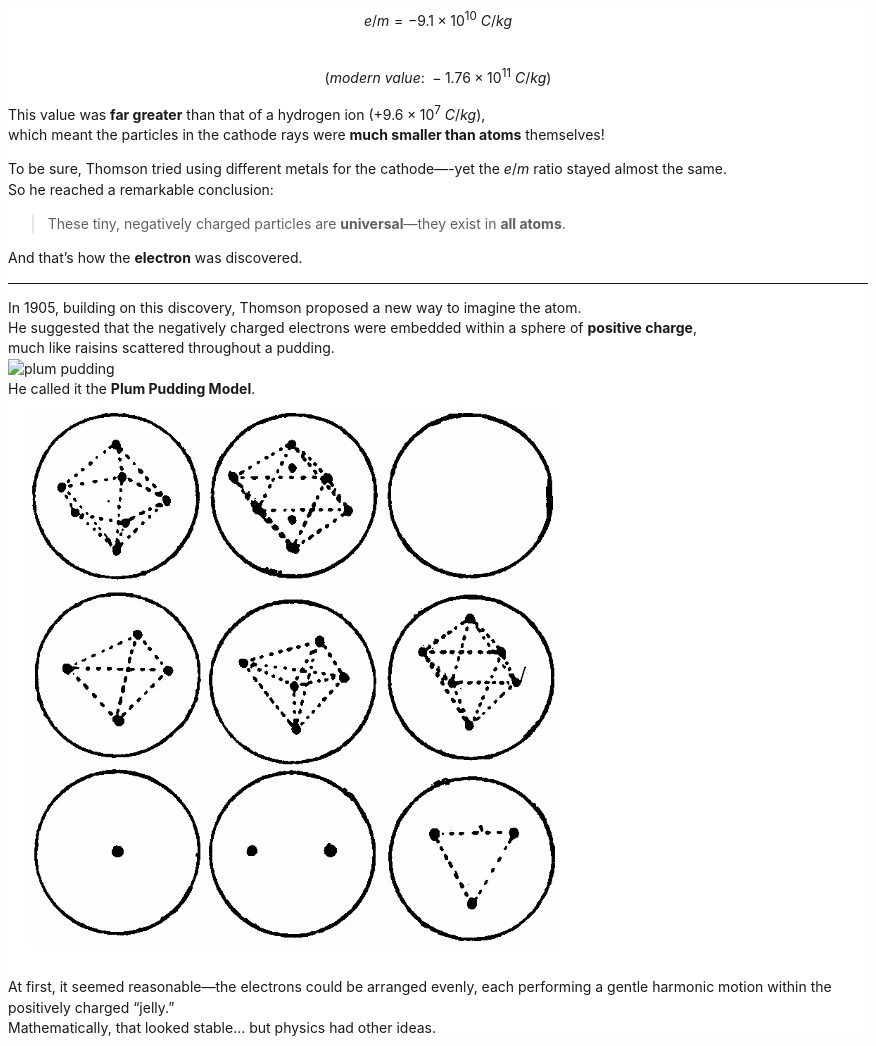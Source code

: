 $$e/m = -9.1 \times 10^{10}~C/kg$$  
$$(modern~value:~-1.76 \times 10^{11}~C/kg)$$  

This value was **far greater** than that of a hydrogen ion ($+9.6 \times 10^{7}~C/kg$),  
which meant the particles in the cathode rays were **much smaller than atoms** themselves!  

To be sure, Thomson tried using different metals for the cathode—-yet the $e/m$ ratio stayed almost the same.  
So he reached a remarkable conclusion:  
> These tiny, negatively charged particles are **universal**—they exist in **all atoms**.  

And that’s how the **electron** was discovered.  

---

In 1905, building on this discovery, Thomson proposed a new way to imagine the atom.  
He suggested that the negatively charged electrons were embedded within a sphere of **positive charge**,  
much like raisins scattered throughout a pudding.  
![plum pudding](pudding.jfif "plum pudding")  
He called it the **Plum Pudding Model**.  
![plum pudding model](plum-pudding-model.jpg "plum pudding model")  

At first, it seemed reasonable—the electrons could be arranged evenly, each performing a gentle harmonic motion within the positively charged “jelly.”  
Mathematically, that looked stable... but physics had other ideas.  
